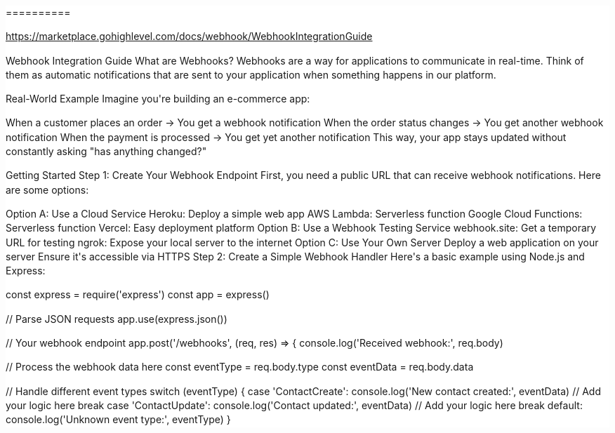 
==========

https://marketplace.gohighlevel.com/docs/webhook/WebhookIntegrationGuide

Webhook Integration Guide
What are Webhooks?
Webhooks are a way for applications to communicate in real-time. Think of them as automatic notifications that are sent to your application when something happens in our platform.

Real-World Example
Imagine you're building an e-commerce app:

When a customer places an order → You get a webhook notification
When the order status changes → You get another webhook notification
When the payment is processed → You get yet another notification
This way, your app stays updated without constantly asking "has anything changed?"

Getting Started
Step 1: Create Your Webhook Endpoint
First, you need a public URL that can receive webhook notifications. Here are some options:

Option A: Use a Cloud Service
Heroku: Deploy a simple web app
AWS Lambda: Serverless function
Google Cloud Functions: Serverless function
Vercel: Easy deployment platform
Option B: Use a Webhook Testing Service
webhook.site: Get a temporary URL for testing
ngrok: Expose your local server to the internet
Option C: Use Your Own Server
Deploy a web application on your server
Ensure it's accessible via HTTPS
Step 2: Create a Simple Webhook Handler
Here's a basic example using Node.js and Express:

const express = require('express')
const app = express()

// Parse JSON requests
app.use(express.json())

// Your webhook endpoint
app.post('/webhooks', (req, res) => {
  console.log('Received webhook:', req.body)

  // Process the webhook data here
  const eventType = req.body.type
  const eventData = req.body.data

  // Handle different event types
  switch (eventType) {
    case 'ContactCreate':
      console.log('New contact created:', eventData)
      // Add your logic here
      break
    case 'ContactUpdate':
      console.log('Contact updated:', eventData)
      // Add your logic here
      break
    default:
      console.log('Unknown event type:', eventType)
  }
